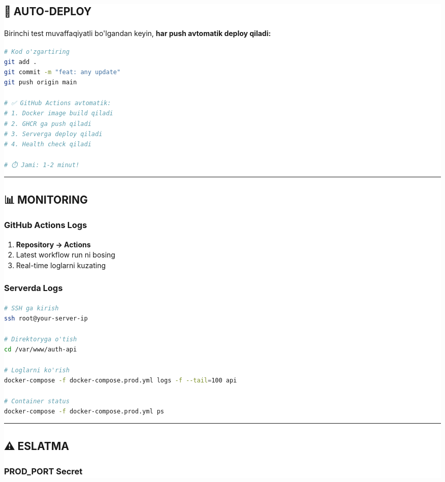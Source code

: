 
## 🚀 AUTO-DEPLOY

Birinchi test muvaffaqiyatli bo'lgandan keyin, **har push avtomatik deploy qiladi:**

```bash
# Kod o'zgartiring
git add .
git commit -m "feat: any update"
git push origin main

# ✅ GitHub Actions avtomatik:
# 1. Docker image build qiladi
# 2. GHCR ga push qiladi
# 3. Serverga deploy qiladi
# 4. Health check qiladi

# ⏱️ Jami: 1-2 minut!
```

---

## 📊 MONITORING

### GitHub Actions Logs

1. **Repository → Actions**
2. Latest workflow run ni bosing
3. Real-time loglarni kuzating

### Serverda Logs

```bash
# SSH ga kirish
ssh root@your-server-ip

# Direktoryga o'tish
cd /var/www/auth-api

# Loglarni ko'rish
docker-compose -f docker-compose.prod.yml logs -f --tail=100 api

# Container status
docker-compose -f docker-compose.prod.yml ps
```

---

## ⚠️ ESLATMA

### PROD_PORT Secret
